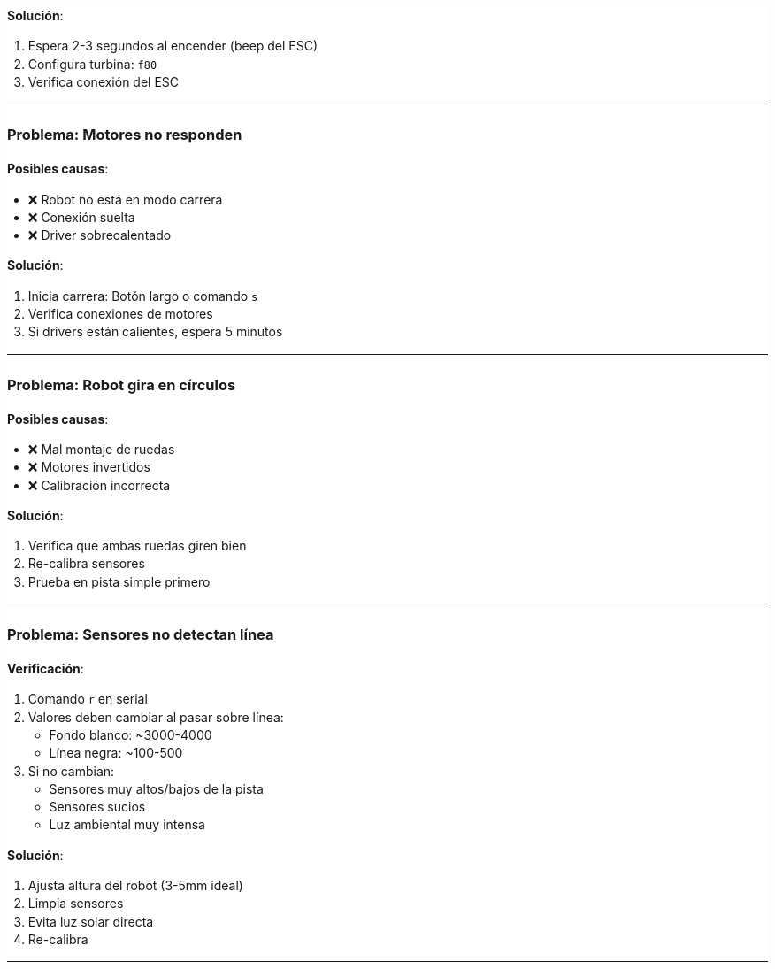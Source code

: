 **Solución**:
1. Espera 2-3 segundos al encender (beep del ESC)
2. Configura turbina: `f80`
3. Verifica conexión del ESC

---

### Problema: Motores no responden

**Posibles causas**:
- ❌ Robot no está en modo carrera
- ❌ Conexión suelta
- ❌ Driver sobrecalentado

**Solución**:
1. Inicia carrera: Botón largo o comando `s`
2. Verifica conexiones de motores
3. Si drivers están calientes, espera 5 minutos

---

### Problema: Robot gira en círculos

**Posibles causas**:
- ❌ Mal montaje de ruedas
- ❌ Motores invertidos
- ❌ Calibración incorrecta

**Solución**:
1. Verifica que ambas ruedas giren bien
2. Re-calibra sensores
3. Prueba en pista simple primero

---

### Problema: Sensores no detectan línea

**Verificación**:
1. Comando `r` en serial
2. Valores deben cambiar al pasar sobre línea:
   - Fondo blanco: ~3000-4000
   - Línea negra: ~100-500
3. Si no cambian:
   - Sensores muy altos/bajos de la pista
   - Sensores sucios
   - Luz ambiental muy intensa

**Solución**:
1. Ajusta altura del robot (3-5mm ideal)
2. Limpia sensores
3. Evita luz solar directa
4. Re-calibra

---
